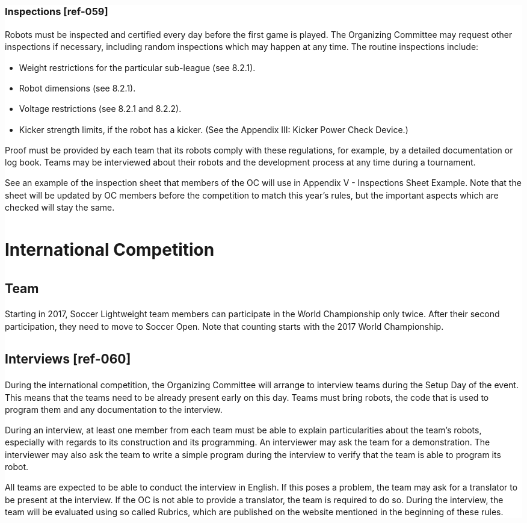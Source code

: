 ### Inspections \[ref-059\]

Robots must be inspected and certified every day before the first game
is played. The Organizing Committee may request other inspections if
necessary, including random inspections which may happen at any time.
The routine inspections include:

-   Weight restrictions for the particular sub-league (see 8.2.1).

-   Robot dimensions (see 8.2.1).

-   Voltage restrictions (see 8.2.1 and 8.2.2).

-   Kicker strength limits, if the robot has a kicker. (See the Appendix
    III: Kicker Power Check Device.)

Proof must be provided by each team that its robots comply with these
regulations, for example, by a detailed documentation or log book. Teams
may be interviewed about their robots and the development process at any
time during a tournament.

See an example of the inspection sheet that members of the OC will use
in Appendix V - Inspections Sheet Example. Note that the sheet will be
updated by OC members before the competition to match this year’s rules,
but the important aspects which are checked will stay the same.

International Competition
=========================

Team
----

Starting in 2017, Soccer Lightweight team members can participate in the
World Championship only twice. After their second participation, they
need to move to Soccer Open. Note that counting starts with the 2017
World Championship.

Interviews \[ref-060\]
----------------------

During the international competition, the Organizing Committee will
arrange to interview teams during the Setup Day of the event. This means
that the teams need to be already present early on this day. Teams must
bring robots, the code that is used to program them and any
documentation to the interview.

During an interview, at least one member from each team must be able to
explain particularities about the team’s robots, especially with regards
to its construction and its programming. An interviewer may ask the team
for a demonstration. The interviewer may also ask the team to write a
simple program during the interview to verify that the team is able to
program its robot.

All teams are expected to be able to conduct the interview in English.
If this poses a problem, the team may ask for a translator to be present
at the interview. If the OC is not able to provide a translator, the
team is required to do so. During the interview, the team will be
evaluated using so called Rubrics, which are published on the website
mentioned in the beginning of these rules.


[^1]: usually a count of five, the length of the count could be decided
[^2]: For the purpose of this rule a time chunk is defined as time
[^3]: range shorter than 20 meters
[^4]: biggest differences are described in 8.2.1 Dimensions